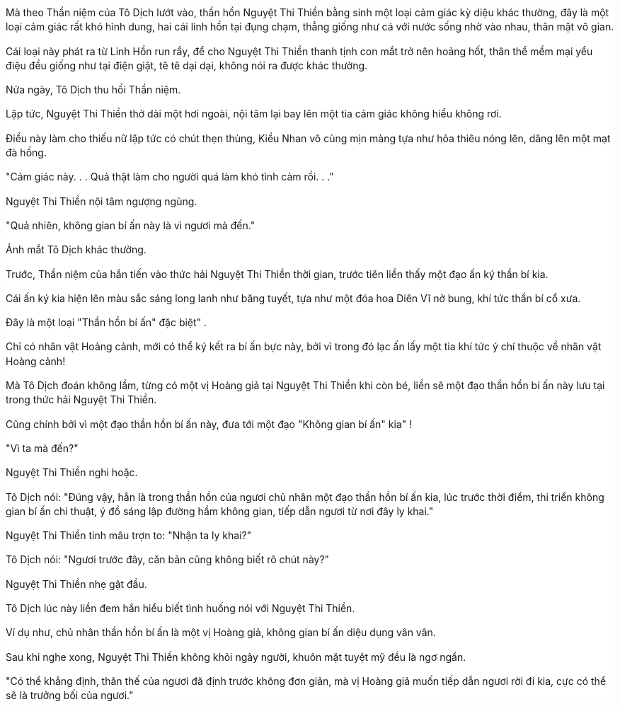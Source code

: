 Mà theo Thần niệm của Tô Dịch lướt vào, thần hồn Nguyệt Thi Thiền bằng sinh một loại cảm giác kỳ diệu khác thường, đây là một loại cảm giác rất khó hình dung, hai cái linh hồn tại đụng chạm, thẳng giống như cá với nước sống nhờ vào nhau, thân mật vô gian.

Cái loại này phát ra từ Linh Hồn run rẩy, để cho Nguyệt Thi Thiền thanh tịnh con mắt trở nên hoảng hốt, thân thể mềm mại yểu điệu đều giống như tại điện giật, tê tê dại dại, không nói ra được khác thường.

Nửa ngày, Tô Dịch thu hồi Thần niệm.

Lập tức, Nguyệt Thi Thiền thở dài một hơi ngoài, nội tâm lại bay lên một tia cảm giác không hiểu không rơi.

Điều này làm cho thiếu nữ lập tức có chút thẹn thùng, Kiều Nhan vô cùng mịn màng tựa như hỏa thiêu nóng lên, dâng lên một mạt đà hồng.

"Cảm giác này. . . Quả thật làm cho người quá làm khó tình cảm rồi. . ."

Nguyệt Thi Thiền nội tâm ngượng ngùng.

"Quả nhiên, không gian bí ấn này là vì ngươi mà đến."

Ánh mắt Tô Dịch khác thường.

Trước, Thần niệm của hắn tiến vào thức hải Nguyệt Thi Thiền thời gian, trước tiên liền thấy một đạo ấn ký thần bí kia.

Cái ấn ký kia hiện lên màu sắc sáng long lanh như băng tuyết, tựa như một đóa hoa Diên Vĩ nở bung, khí tức thần bí cổ xưa.

Đây là một loại "Thần hồn bí ấn" đặc biệt" .

Chỉ có nhân vật Hoàng cảnh, mới có thể ký kết ra bí ấn bực này, bởi vì trong đó lạc ấn lấy một tia khí tức ý chí thuộc về nhân vật Hoàng cảnh!

Mà Tô Dịch đoán không lầm, từng có một vị Hoàng giả tại Nguyệt Thi Thiền khi còn bé, liền sẽ một đạo thần hồn bí ấn này lưu tại trong thức hải Nguyệt Thi Thiền.

Cũng chính bởi vì một đạo thần hồn bí ấn này, đưa tới một đạo "Không gian bí ấn" kia" !

"Vì ta mà đến?"

Nguyệt Thi Thiền nghi hoặc.

Tô Dịch nói: "Đúng vậy, hẳn là trong thần hồn của ngươi chủ nhân một đạo thần hồn bí ấn kia, lúc trước thời điểm, thi triển không gian bí ấn chi thuật, ý đồ sáng lập đường hầm không gian, tiếp dẫn ngươi từ nơi đây ly khai."

Nguyệt Thi Thiền tinh mâu trợn to: "Nhận ta ly khai?"

Tô Dịch nói: "Ngươi trước đây, căn bản cũng không biết rõ chút này?"

Nguyệt Thi Thiền nhẹ gật đầu.

Tô Dịch lúc này liền đem hắn hiểu biết tình huống nói với Nguyệt Thi Thiền.

Ví dụ như, chủ nhân thần hồn bí ấn là một vị Hoàng giả, không gian bí ấn diệu dụng vân vân.

Sau khi nghe xong, Nguyệt Thi Thiền không khỏi ngây người, khuôn mặt tuyệt mỹ đều là ngơ ngẩn.

"Có thể khẳng định, thân thế của ngươi đã định trước không đơn giản, mà vị Hoàng giả muốn tiếp dẫn ngươi rời đi kia, cực có thể sẽ là trưởng bối của ngươi."
